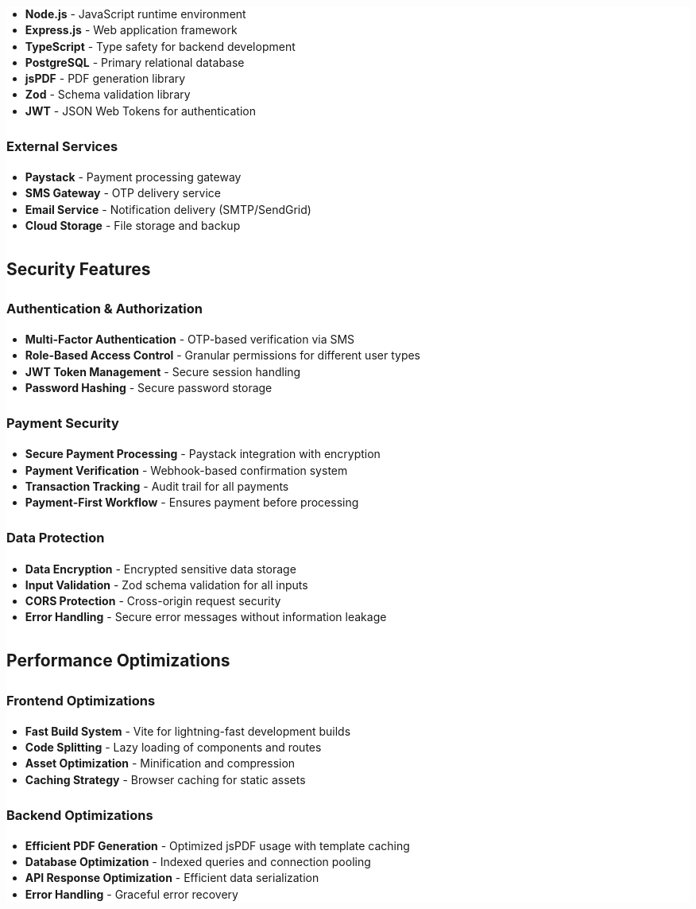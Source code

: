 - **Node.js** - JavaScript runtime environment
- **Express.js** - Web application framework
- **TypeScript** - Type safety for backend development
- **PostgreSQL** - Primary relational database
- **jsPDF** - PDF generation library
- **Zod** - Schema validation library
- **JWT** - JSON Web Tokens for authentication

### External Services

- **Paystack** - Payment processing gateway
- **SMS Gateway** - OTP delivery service
- **Email Service** - Notification delivery (SMTP/SendGrid)
- **Cloud Storage** - File storage and backup

## Security Features

### Authentication & Authorization

- **Multi-Factor Authentication** - OTP-based verification via SMS
- **Role-Based Access Control** - Granular permissions for different user types
- **JWT Token Management** - Secure session handling
- **Password Hashing** - Secure password storage

### Payment Security

- **Secure Payment Processing** - Paystack integration with encryption
- **Payment Verification** - Webhook-based confirmation system
- **Transaction Tracking** - Audit trail for all payments
- **Payment-First Workflow** - Ensures payment before processing

### Data Protection

- **Data Encryption** - Encrypted sensitive data storage
- **Input Validation** - Zod schema validation for all inputs
- **CORS Protection** - Cross-origin request security
- **Error Handling** - Secure error messages without information leakage

## Performance Optimizations

### Frontend Optimizations

- **Fast Build System** - Vite for lightning-fast development builds
- **Code Splitting** - Lazy loading of components and routes
- **Asset Optimization** - Minification and compression
- **Caching Strategy** - Browser caching for static assets

### Backend Optimizations

- **Efficient PDF Generation** - Optimized jsPDF usage with template caching
- **Database Optimization** - Indexed queries and connection pooling
- **API Response Optimization** - Efficient data serialization
- **Error Handling** - Graceful error recovery
